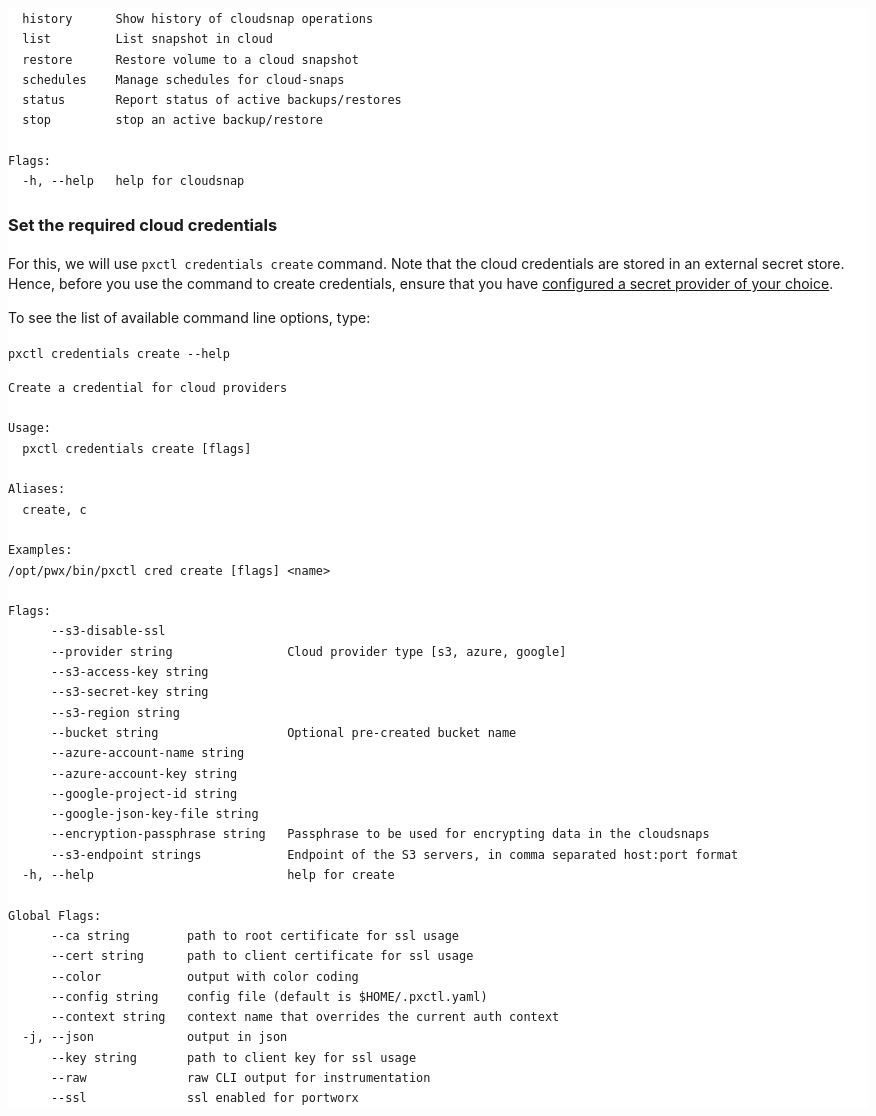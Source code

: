 ```
  history      Show history of cloudsnap operations
  list         List snapshot in cloud
  restore      Restore volume to a cloud snapshot
  schedules    Manage schedules for cloud-snaps
  status       Report status of active backups/restores
  stop         stop an active backup/restore

Flags:
  -h, --help   help for cloudsnap
```

### Set the required cloud credentials

For this, we will use `pxctl credentials create` command. Note that the cloud credentials are stored in an external secret store. Hence, before you use the command to create credentials, ensure that you have [configured a secret provider of your choice](/key-management).

To see the list of available command line options, type:

```text
pxctl credentials create --help
```

```
Create a credential for cloud providers

Usage:
  pxctl credentials create [flags]

Aliases:
  create, c

Examples:
/opt/pwx/bin/pxctl cred create [flags] <name>

Flags:
      --s3-disable-ssl
      --provider string                Cloud provider type [s3, azure, google]
      --s3-access-key string
      --s3-secret-key string
      --s3-region string
      --bucket string                  Optional pre-created bucket name
      --azure-account-name string
      --azure-account-key string
      --google-project-id string
      --google-json-key-file string
      --encryption-passphrase string   Passphrase to be used for encrypting data in the cloudsnaps
      --s3-endpoint strings            Endpoint of the S3 servers, in comma separated host:port format
  -h, --help                           help for create

Global Flags:
      --ca string        path to root certificate for ssl usage
      --cert string      path to client certificate for ssl usage
      --color            output with color coding
      --config string    config file (default is $HOME/.pxctl.yaml)
      --context string   context name that overrides the current auth context
  -j, --json             output in json
      --key string       path to client key for ssl usage
      --raw              raw CLI output for instrumentation
      --ssl              ssl enabled for portworx
```
